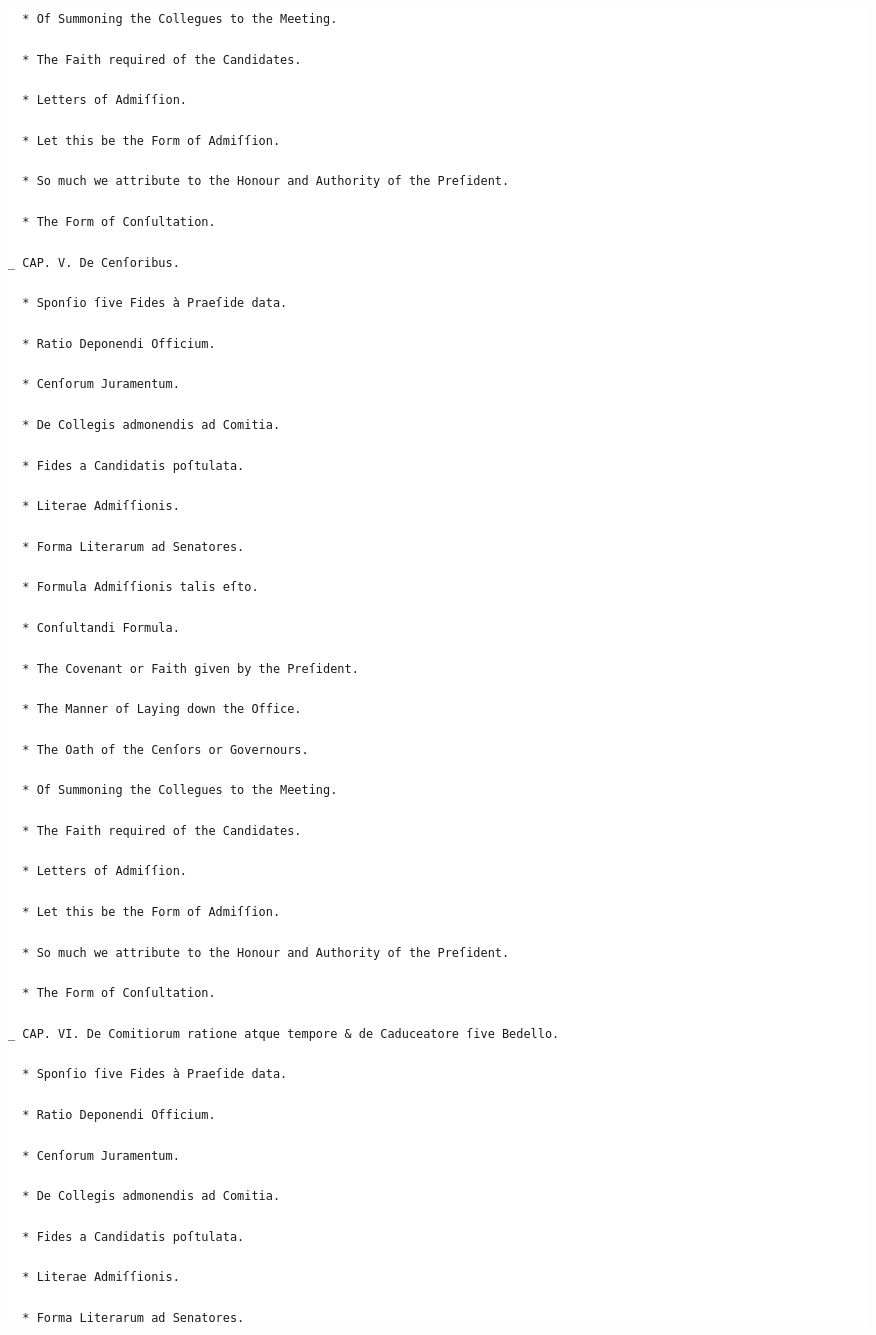       * Of Summoning the Collegues to the Meeting.

      * The Faith required of the Candidates.

      * Letters of Admiſſion.

      * Let this be the Form of Admiſſion.

      * So much we attribute to the Honour and Authority of the Preſident.

      * The Form of Conſultation.

    _ CAP. V. De Cenſoribus.

      * Sponſio ſive Fides à Praeſide data.

      * Ratio Deponendi Officium.

      * Cenſorum Juramentum.

      * De Collegis admonendis ad Comitia.

      * Fides a Candidatis poſtulata.

      * Literae Admiſſionis.

      * Forma Literarum ad Senatores.

      * Formula Admiſſionis talis eſto.

      * Conſultandi Formula.

      * The Covenant or Faith given by the Preſident.

      * The Manner of Laying down the Office.

      * The Oath of the Cenſors or Governours.

      * Of Summoning the Collegues to the Meeting.

      * The Faith required of the Candidates.

      * Letters of Admiſſion.

      * Let this be the Form of Admiſſion.

      * So much we attribute to the Honour and Authority of the Preſident.

      * The Form of Conſultation.

    _ CAP. VI. De Comitiorum ratione atque tempore & de Caduceatore ſive Bedello.

      * Sponſio ſive Fides à Praeſide data.

      * Ratio Deponendi Officium.

      * Cenſorum Juramentum.

      * De Collegis admonendis ad Comitia.

      * Fides a Candidatis poſtulata.

      * Literae Admiſſionis.

      * Forma Literarum ad Senatores.
